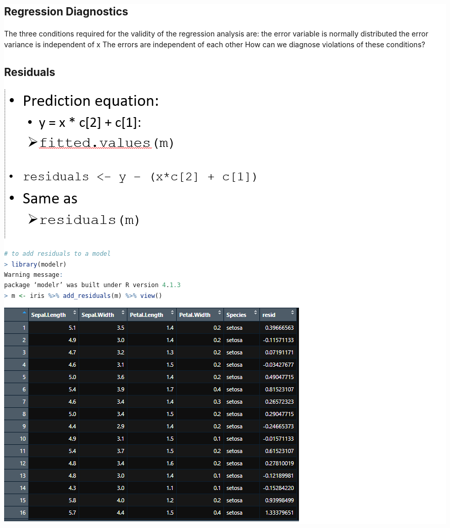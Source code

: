 ## Regression Diagnostics

The three conditions required for the validity of the regression analysis are:
the error variable is normally distributed
the error variance is independent of x
The errors are independent of each other
How can we diagnose violations of these conditions?

## Residuals

![Untitled](6%2013%20Linear%20Modeling%20a610cf705bff420c8061be737f4644c9/Untitled%2016.png)

```r
# to add residuals to a model
> library(modelr)
Warning message:
package ‘modelr’ was built under R version 4.1.3 
> m <- iris %>% add_residuals(m) %>% view()
```

![Untitled](6%2013%20Linear%20Modeling%20a610cf705bff420c8061be737f4644c9/Untitled%2017.png)
